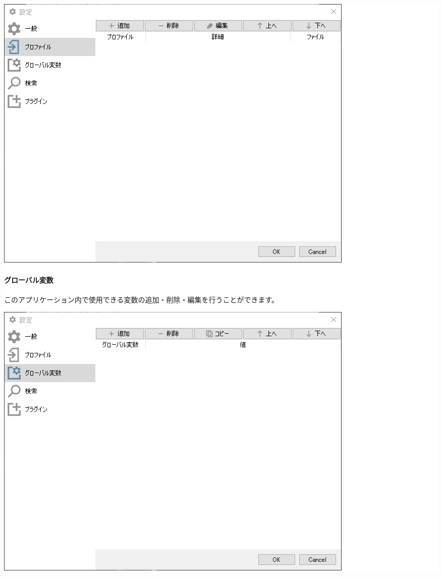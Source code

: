 ![](./res/doc_images/ja/abr_setting_1.png)



#### グローバル変数

このアプリケーション内で使用できる変数の追加・削除・編集を行うことができます。

![](./res/doc_images/ja/abr_setting_2.png)
